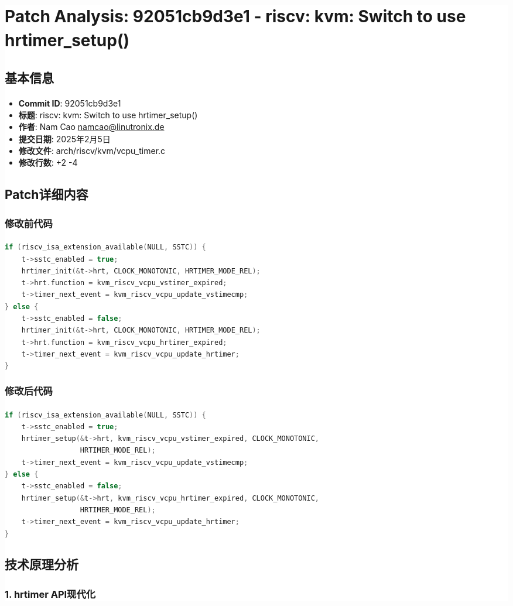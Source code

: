 # Patch Analysis: 92051cb9d3e1 - riscv: kvm: Switch to use hrtimer_setup()

## 基本信息

- **Commit ID**: 92051cb9d3e1
- **标题**: riscv: kvm: Switch to use hrtimer_setup()
- **作者**: Nam Cao <namcao@linutronix.de>
- **提交日期**: 2025年2月5日
- **修改文件**: arch/riscv/kvm/vcpu_timer.c
- **修改行数**: +2 -4

## Patch详细内容

### 修改前代码
```c
if (riscv_isa_extension_available(NULL, SSTC)) {
    t->sstc_enabled = true;
    hrtimer_init(&t->hrt, CLOCK_MONOTONIC, HRTIMER_MODE_REL);
    t->hrt.function = kvm_riscv_vcpu_vstimer_expired;
    t->timer_next_event = kvm_riscv_vcpu_update_vstimecmp;
} else {
    t->sstc_enabled = false;
    hrtimer_init(&t->hrt, CLOCK_MONOTONIC, HRTIMER_MODE_REL);
    t->hrt.function = kvm_riscv_vcpu_hrtimer_expired;
    t->timer_next_event = kvm_riscv_vcpu_update_hrtimer;
}
```

### 修改后代码
```c
if (riscv_isa_extension_available(NULL, SSTC)) {
    t->sstc_enabled = true;
    hrtimer_setup(&t->hrt, kvm_riscv_vcpu_vstimer_expired, CLOCK_MONOTONIC,
                  HRTIMER_MODE_REL);
    t->timer_next_event = kvm_riscv_vcpu_update_vstimecmp;
} else {
    t->sstc_enabled = false;
    hrtimer_setup(&t->hrt, kvm_riscv_vcpu_hrtimer_expired, CLOCK_MONOTONIC,
                  HRTIMER_MODE_REL);
    t->timer_next_event = kvm_riscv_vcpu_update_hrtimer;
}
```

## 技术原理分析

### 1. hrtimer API现代化
